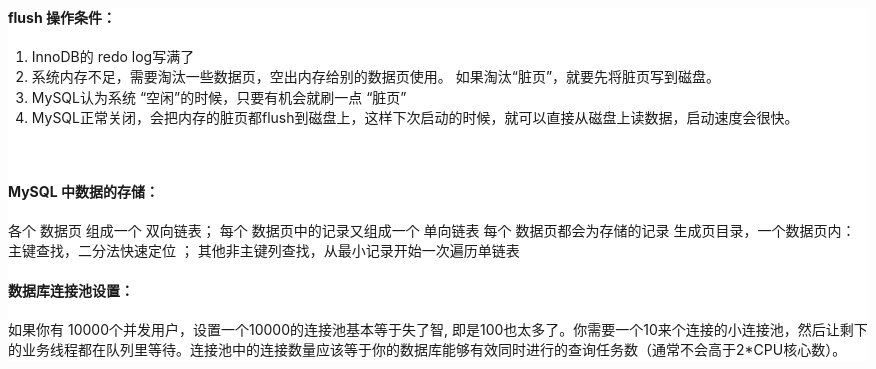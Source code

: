 #### flush 操作条件：

1. InnoDB的 redo log写满了
2. 系统内存不足，需要淘汰一些数据页，空出内存给别的数据页使用。 如果淘汰“脏页”，就要先将脏页写到磁盘。
3. MySQL认为系统 “空闲”的时候，只要有机会就刷一点 “脏页”
4. MySQL正常关闭，会把内存的脏页都flush到磁盘上，这样下次启动的时候，就可以直接从磁盘上读数据，启动速度会很快。


​            

#### **MySQL 中数据的存储：**

各个 数据页 组成一个 双向链表； 
每个 数据页中的记录又组成一个 单向链表
每个 数据页都会为存储的记录 生成页目录，一个数据页内： 主键查找，二分法快速定位 ； 其他非主键列查找，从最小记录开始一次遍历单链表



#### 数据库连接池设置：

如果你有 10000个并发用户，设置一个10000的连接池基本等于失了智, 即是100也太多了。你需要一个10来个连接的小连接池，然后让剩下的业务线程都在队列里等待。连接池中的连接数量应该等于你的数据库能够有效同时进行的查询任务数（通常不会高于2*CPU核心数）。